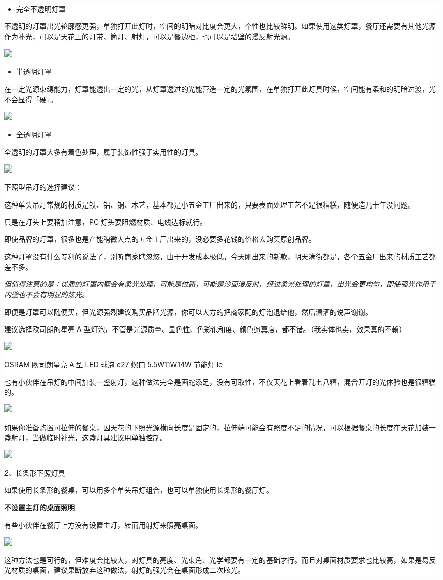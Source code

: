 * 完全不透明灯罩

不透明的灯罩出光轮廓感更强，单独打开此灯时，空间的明暗对比度会更大，个性也比较鲜明。如果使用这类灯罩，餐厅还需要有其他光源作为补光，可以是天花上的灯带、筒灯、射灯，可以是餐边柜，也可以是墙壁的漫反射光源。

![](https://pic4.zhimg.com/v2-fc08e0682bdc4fcc39086ab592c402bf_r.jpg)

* 半透明灯罩

在一定光源束缚能力，灯罩能透出一定的光，从灯罩透过的光能营造一定的光氛围，在单独打开此灯具时候，空间能有柔和的明暗过渡，光不会显得「硬」。

![](https://pic1.zhimg.com/v2-538be08cef2697a9ca0d09d0b87775e8_r.jpg)

* 全透明灯罩

全透明的灯罩大多有着色处理，属于装饰性强于实用性的灯具。

![](https://pic1.zhimg.com/v2-458980b872fb8f2923f92fb0903fcf80_r.jpg)

下照型吊灯的选择建议：

这种单头吊灯常规的材质是铁、铝、铜、木艺，基本都是小五金工厂出来的，只要表面处理工艺不是很糟糕，随便造几十年没问题。

只是在灯头上要稍加注意，PC 灯头要阻燃材质、电线达标就行。

即使品牌的灯罩，很多也是产能稍微大点的五金工厂出来的，没必要多花钱的价格去购买原创品牌。

这种灯罩没有什么专利的说法了，别听商家瞎忽悠，由于开发成本极低，今天刚出来的新款，明天满街都是，各个五金厂出来的材质工艺都差不多。

_但值得注意的是：优质的灯罩内壁会有柔光处理，可能是纹路，可能是沙面漫反射，经过柔光处理的灯罩，出光会更均匀，即使强光作用于内壁也不会有明显的炫光。_

即便是灯罩可以随便买，但光源强烈建议购买品牌光源，你可以大方的把商家配的灯泡退给他，然后潇洒的说声谢谢。

建议选择欧司朗的星亮 A 型灯泡，不管是光源质量、显色性、色彩饱和度、颜色逼真度，都不错。（我实体也卖，效果真的不赖）

![](https://pic1.zhimg.com/v2-241b3424aa64d5fe714b2705504dffe5_720w.jpg?source=b555e01d)

OSRAM 欧司朗星亮 A 型 LED 球泡 e27 螺口 5.5W11W14W 节能灯 le

也有小伙伴在吊灯的中间加装一盏射灯，这种做法完全是画蛇添足，没有可取性，不仅天花上看着乱七八糟，混合开灯的光体验也是很糟糕的。

![](https://pic2.zhimg.com/v2-fd93ac68bd64a8e1000893c30ab268ad_r.jpg)

如果你准备购置可拉伸的餐桌，因天花的下照光源横向长度是固定的，拉伸端可能会有照度不足的情况，可以根据餐桌的长度在天花加装一盏射灯，当做临时补光，这盏灯具建议用单独控制。

![](https://pic2.zhimg.com/v2-e048551a2131461ce1e1ba2aa745555d_r.jpg)

_2_、长条形下照灯具

如果使用长条形的餐桌，可以用多个单头吊灯组合，也可以单独使用长条形的餐厅灯。


**不设置主灯的桌面照明**

有些小伙伴在餐厅上方没有设置主灯，转而用射灯来照亮桌面。

![](https://pic4.zhimg.com/v2-f2428b29f003778fc32b5108b410594f_r.jpg)

这种方法也是可行的，但难度会比较大，对灯具的亮度、光束角、光学都要有一定的基础才行。而且对桌面材质要求也比较高，如果是易反光材质的桌面，建议果断放弃这种做法，射灯的强光会在桌面形成二次眩光。
